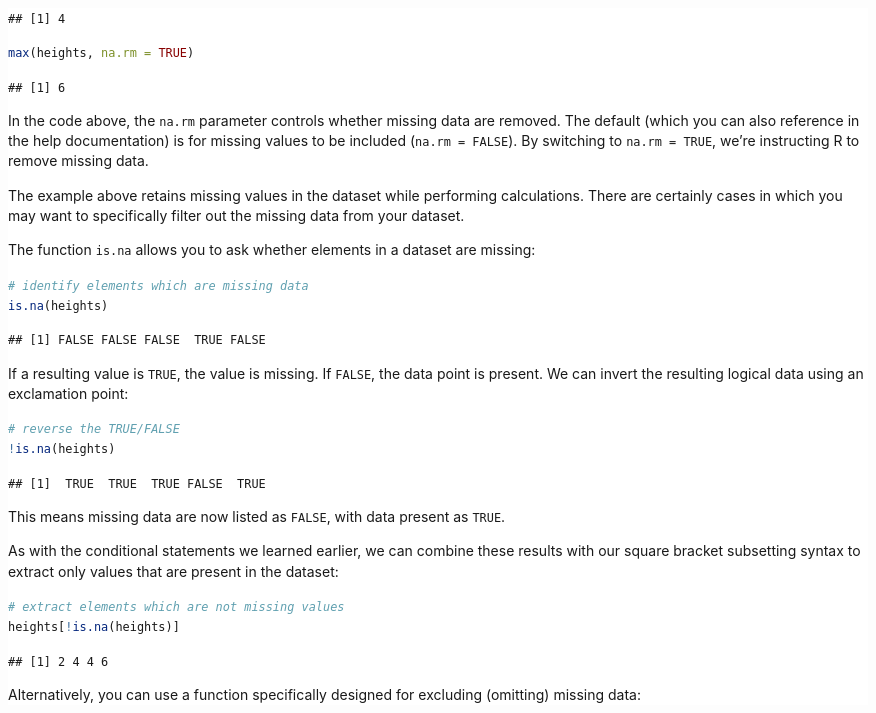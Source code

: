     ## [1] 4

``` r
max(heights, na.rm = TRUE)
```

    ## [1] 6

In the code above, the `na.rm` parameter controls whether missing data
are removed. The default (which you can also reference in the help
documentation) is for missing values to be included (`na.rm = FALSE`).
By switching to `na.rm = TRUE`, we’re instructing R to remove missing
data.

The example above retains missing values in the dataset while performing
calculations. There are certainly cases in which you may want to
specifically filter out the missing data from your dataset.

The function `is.na` allows you to ask whether elements in a dataset are
missing:

``` r
# identify elements which are missing data
is.na(heights)
```

    ## [1] FALSE FALSE FALSE  TRUE FALSE

If a resulting value is `TRUE`, the value is missing. If `FALSE`, the
data point is present. We can invert the resulting logical data using an
exclamation point:

``` r
# reverse the TRUE/FALSE
!is.na(heights)
```

    ## [1]  TRUE  TRUE  TRUE FALSE  TRUE

This means missing data are now listed as `FALSE`, with data present as
`TRUE`.

As with the conditional statements we learned earlier, we can combine
these results with our square bracket subsetting syntax to extract only
values that are present in the dataset:

``` r
# extract elements which are not missing values
heights[!is.na(heights)]
```

    ## [1] 2 4 4 6

Alternatively, you can use a function specifically designed for
excluding (omitting) missing data:
